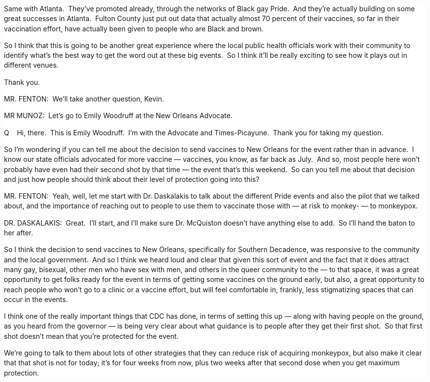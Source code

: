 Same with Atlanta.  They’ve promoted already, through the networks of
Black gay Pride.  And they’re actually building on some great successes
in Atlanta.  Fulton County just put out data that actually almost 70
percent of their vaccines, so far in their vaccination effort, have
actually been given to people who are Black and brown. 

So I think that this is going to be another great experience where the
local public health officials work with their community to identify
what’s the best way to get the word out at these big events.  So I think
it’ll be really exciting to see how it plays out in different venues. 

Thank you.

MR. FENTON:  We’ll take another question, Kevin.

MR MUNOZ:  Let’s go to Emily Woodruff at the New Orleans Advocate.

Q    Hi, there.  This is Emily Woodruff.  I’m with the Advocate and
Times-Picayune.  Thank you for taking my question. 

So I’m wondering if you can tell me about the decision to send vaccines
to New Orleans for the event rather than in advance.  I know our state
officials advocated for more vaccine — vaccines, you know, as far back
as July.  And so, most people here won’t probably have even had their
second shot by that time — the event that’s this weekend.  So can you
tell me about that decision and just how people should think about their
level of protection going into this?

MR. FENTON:  Yeah, well, let me start with Dr. Daskalakis to talk about
the different Pride events and also the pilot that we talked about, and
the importance of reaching out to people to use them to vaccinate those
with — at risk to monkey- — to monkeypox.

DR. DASKALAKIS:  Great.  I’ll start, and I’ll make sure Dr. McQuiston
doesn’t have anything else to add.  So I’ll hand the baton to her
after. 

So I think the decision to send vaccines to New Orleans, specifically
for Southern Decadence, was responsive to the community and the local
government.  And so I think we heard loud and clear that given this sort
of event and the fact that it does attract many gay, bisexual, other men
who have sex with men, and others in the queer community to the — to
that space, it was a great opportunity to get folks ready for the event
in terms of getting some vaccines on the ground early, but also, a great
opportunity to reach people who won’t go to a clinic or a vaccine
effort, but will feel comfortable in, frankly, less stigmatizing spaces
that can occur in the events. 

I think one of the really important things that CDC has done, in terms
of setting this up — along with having people on the ground, as you
heard from the governor — is being very clear about what guidance is to
people after they get their first shot.  So that first shot doesn’t mean
that you’re protected for the event. 

We’re going to talk to them about lots of other strategies that they can
reduce risk of acquiring monkeypox, but also make it clear that that
shot is not for today; it’s for four weeks from now, plus two weeks
after that second dose when you get maximum protection.
